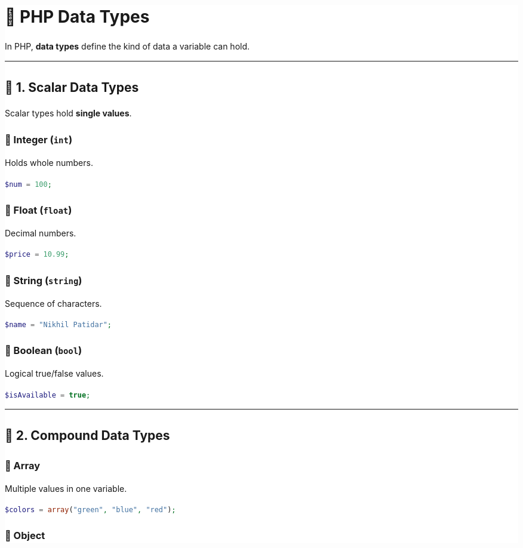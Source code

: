 
# 📘 PHP Data Types

In PHP, **data types** define the kind of data a variable can hold.

---

## 🔹 1. Scalar Data Types

Scalar types hold **single values**.

### 🔸 Integer (`int`)

Holds whole numbers.

```php
$num = 100;
```

### 🔸 Float (`float`)

Decimal numbers.

```php
$price = 10.99;
```

### 🔸 String (`string`)

Sequence of characters.

```php
$name = "Nikhil Patidar";
```

### 🔸 Boolean (`bool`)

Logical true/false values.

```php
$isAvailable = true;
```

---

## 🔹 2. Compound Data Types

### 🔸 Array

Multiple values in one variable.

```php
$colors = array("green", "blue", "red");
```

### 🔸 Object
